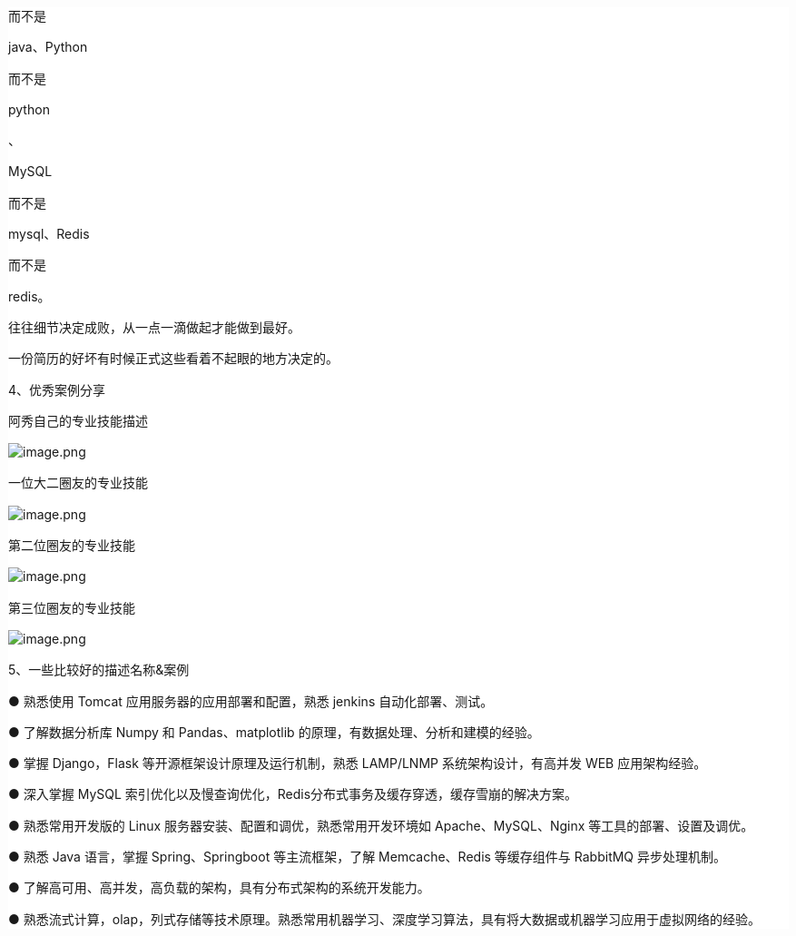 而不是 

java、Python

而不是

python

、

MySQL

 而不是 

mysql、Redis

 而不是 

redis。

往往细节决定成败，从一点一滴做起才能做到最好。

一份简历的好坏有时候正式这些看着不起眼的地方决定的。



4、优秀案例分享

阿秀自己的专业技能描述

![image.png](E:\MarkDown\picture\1657990885073-89937d44-ca14-4894-b14f-51779f3fa5d4.png)

一位大二圈友的专业技能

![image.png](E:\MarkDown\picture\1662793825181-ca3476b5-55fb-4e5d-a05c-bec15bea13da.png)

第二位圈友的专业技能

![image.png](E:\MarkDown\picture\1657990940715-16203b24-7846-4706-8a78-b0aa37cf2db7.png)

第三位圈友的专业技能

![image.png](E:\MarkDown\picture\1657990967751-25e9e534-40aa-484a-9daf-263e5135005c.png)



5、一些比较好的描述名称&案例

● 熟悉使用 Tomcat 应用服务器的应用部署和配置，熟悉 jenkins 自动化部署、测试。

● 了解数据分析库 Numpy 和 Pandas、matplotlib 的原理，有数据处理、分析和建模的经验。

● 掌握 Django，Flask 等开源框架设计原理及运行机制，熟悉 LAMP/LNMP 系统架构设计，有高并发 WEB 应用架构经验。

● 深入掌握 MySQL 索引优化以及慢查询优化，Redis分布式事务及缓存穿透，缓存雪崩的解决方案。

● 熟悉常用开发版的 Linux 服务器安装、配置和调优，熟悉常用开发环境如 Apache、MySQL、Nginx 等工具的部署、设置及调优。

● 熟悉 Java 语言，掌握 Spring、Springboot 等主流框架，了解 Memcache、Redis 等缓存组件与 RabbitMQ 异步处理机制。

● 了解高可用、高并发，高负载的架构，具有分布式架构的系统开发能力。

● 熟悉流式计算，olap，列式存储等技术原理。熟悉常用机器学习、深度学习算法，具有将大数据或机器学习应用于虚拟网络的经验。
